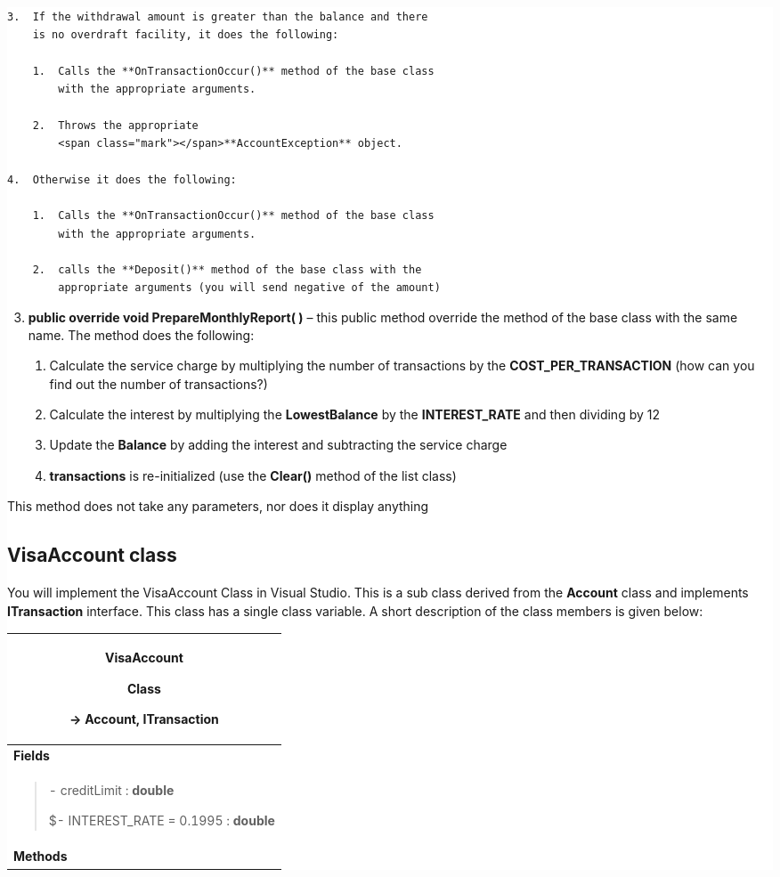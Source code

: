     3.  If the withdrawal amount is greater than the balance and there
        is no overdraft facility, it does the following:

        1.  Calls the **OnTransactionOccur()** method of the base class
            with the appropriate arguments.

        2.  Throws the appropriate
            <span class="mark"></span>**AccountException** object.

    4.  Otherwise it does the following:

        1.  Calls the **OnTransactionOccur()** method of the base class
            with the appropriate arguments.

        2.  calls the **Deposit()** method of the base class with the
            appropriate arguments (you will send negative of the amount)

3.  **<span class="mark">public override void PrepareMonthlyReport(
    )</span>** – this public method override the method of the base
    class with the same name. The method does the following:

    1.  Calculate the service charge by multiplying the number of
        transactions by the
        **<span class="mark">COST_PER_TRANSACTION</span>** (how can you
        find out the number of transactions?)

    2.  Calculate the interest by multiplying the
        **<span class="mark">LowestBalance</span>** by the
        **<span class="mark">INTEREST_RATE</span>** and then dividing by
        12

    3.  Update the **<span class="mark">Balance</span>** by adding the
        interest and subtracting the service charge

    4.  **<span class="mark">transactions</span>** is re-initialized
        (use the **Clear()** method of the list class)

This method does not take any parameters, nor does it display anything

## VisaAccount class

You will implement the VisaAccount Class in Visual Studio. This is a sub
class derived from the **Account** class and implements **ITransaction**
interface. This class has a single class variable. A short description
of the class members is given below:

<table>
<colgroup>
<col style="width: 100%" />
</colgroup>
<thead>
<tr class="header">
<th><p><strong>VisaAccount</strong></p>
<p>Class</p>
<p>→ Account, ITransaction</p></th>
</tr>
</thead>
<tbody>
<tr class="odd">
<td><strong>Fields</strong></td>
</tr>
<tr class="even">
<td><blockquote>
<p>- creditLimit : <strong>double</strong></p>
<p>$- INTEREST_RATE = 0.1995 : <strong>double</strong></p>
</blockquote></td>
</tr>
<tr class="odd">
<td><strong>Methods</strong></td>